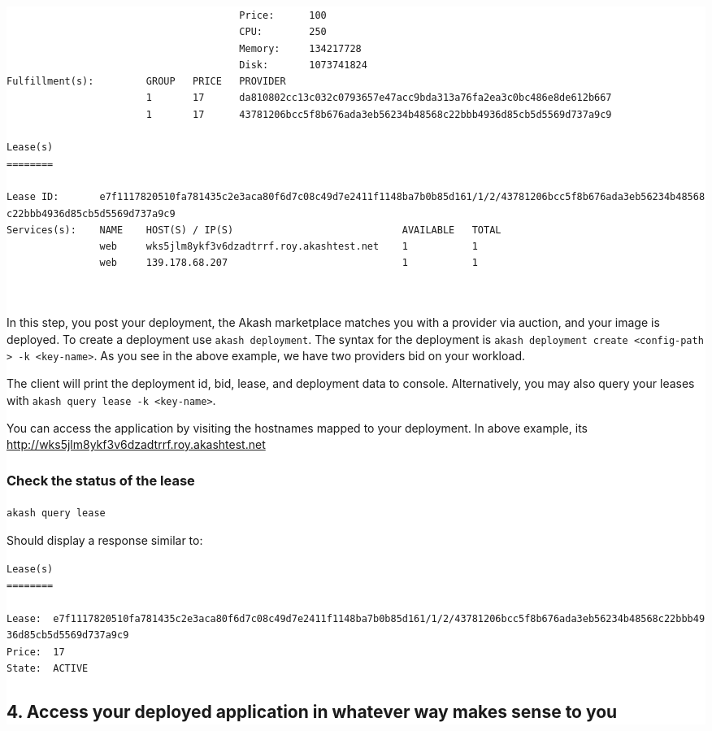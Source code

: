 ```text
                      	              	Price:  	100
                      	              	CPU:    	250
                      	              	Memory: 	134217728
                      	              	Disk:   	1073741824
Fulfillment(s):       	GROUP	PRICE	PROVIDER
                      	1    	17   	da810802cc13c032c0793657e47acc9bda313a76fa2ea3c0bc486e8de612b667
                      	1    	17   	43781206bcc5f8b676ada3eb56234b48568c22bbb4936d85cb5d5569d737a9c9

Lease(s)
========

Lease ID:    	e7f1117820510fa781435c2e3aca80f6d7c08c49d7e2411f1148ba7b0b85d161/1/2/43781206bcc5f8b676ada3eb56234b48568c22bbb4936d85cb5d5569d737a9c9
Services(s): 	NAME	HOST(S) / IP(S)                         	AVAILABLE	TOTAL
             	web 	wks5jlm8ykf3v6dzadtrrf.roy.akashtest.net	1        	1
             	web 	139.178.68.207                          	1        	1



```
In this step, you post your deployment, the Akash marketplace matches you with a provider via auction, and your image is deployed. To create a deployment use `akash deployment`. The syntax for the deployment is `akash deployment create <config-path> -k <key-name>`. As you see in the above example, we have two providers bid on your workload.

The client will print the deployment id, bid, lease, and deployment data to console. Alternatively, you may also query your leases with `akash query lease -k <key-name>`.

You can access the application by visiting the hostnames mapped to your deployment. In above example, its http://wks5jlm8ykf3v6dzadtrrf.roy.akashtest.net

### Check the status of the lease

```shell
akash query lease
```

Should display a response similar to:

```text
Lease(s)
========

Lease: 	e7f1117820510fa781435c2e3aca80f6d7c08c49d7e2411f1148ba7b0b85d161/1/2/43781206bcc5f8b676ada3eb56234b48568c22bbb4936d85cb5d5569d737a9c9
Price: 	17
State: 	ACTIVE
```

## 4. Access your deployed application in whatever way makes sense to you
